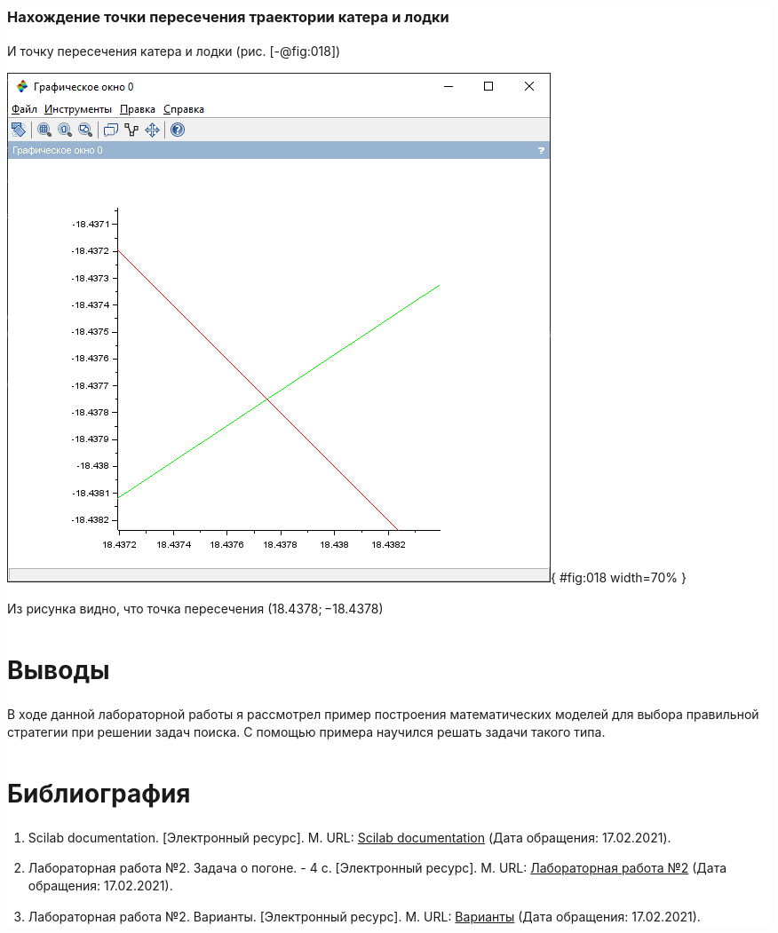 ### Нахождение точки пересечения траектории катера и лодки

И точку пересечения катера и лодки (рис. [-@fig:018])

![Точка пересечения катера и лодки (2 случай)](image/18.png){ #fig:018 width=70% }

Из рисунка видно, что точка пересечения $(18.4378;-18.4378)$

# Выводы

В ходе данной лабораторной работы я рассмотрел пример построения математических моделей для выбора правильной стратегии при решении задач поиска. С помощью примера научился решать задачи такого типа.

# Библиография

1. Scilab documentation. [Электронный ресурс]. М. URL: [Scilab documentation](https://wiki.scilab.org/Documentation) (Дата обращения: 17.02.2021).

2. Лабораторная работа №2. Задача о погоне. - 4 с. [Электронный ресурс]. М. URL: [Лабораторная работа №2](https://stud-sci.rudn.ru/pluginfile.php/16876/mod_folder/content/0/project01.pdf) (Дата обращения: 17.02.2021).

3. Лабораторная работа №2. Варианты. [Электронный ресурс]. М. URL: [Варианты](https://esystem.rudn.ru/pluginfile.php/1343882/mod_resource/content/2/Задание%20к%20лабораторной%20работе%20№%205%20%281%29.pdf) (Дата обращения: 17.02.2021).